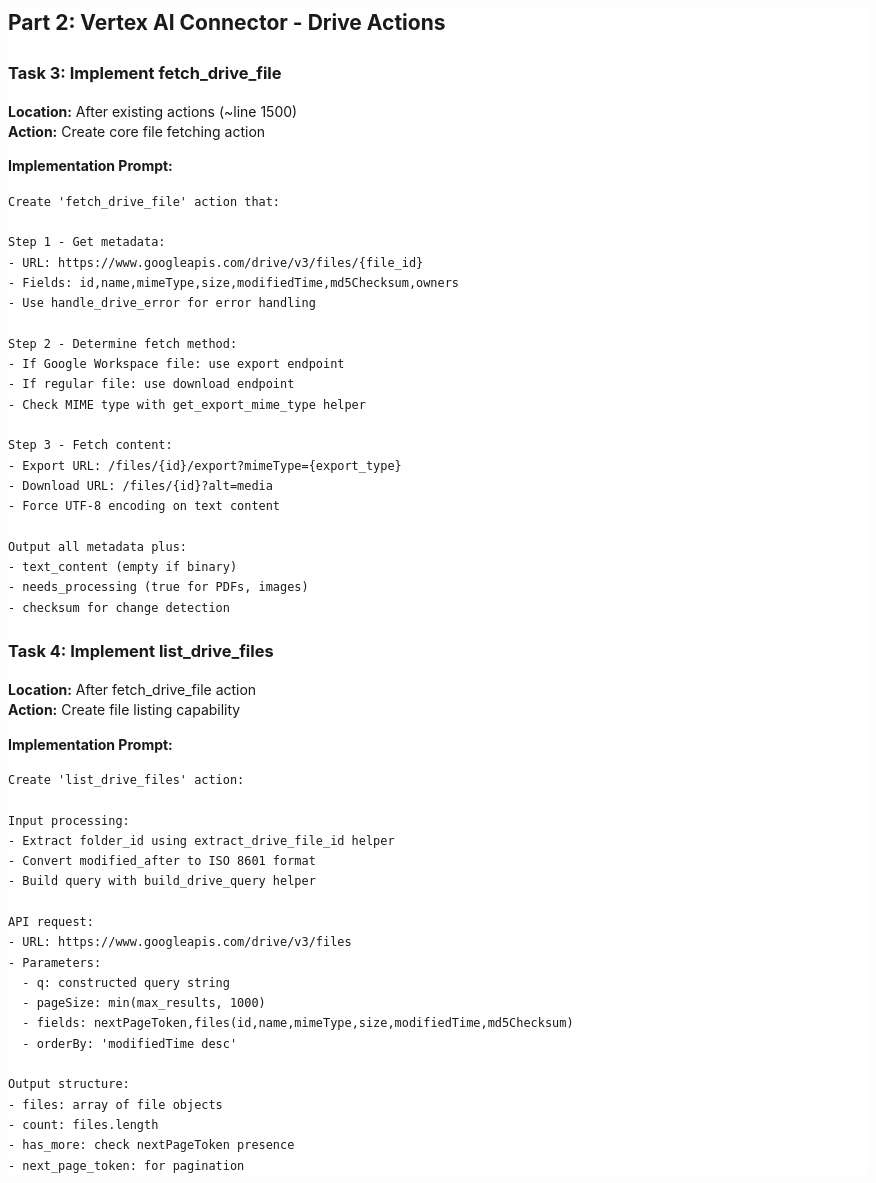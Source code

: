 
## Part 2: Vertex AI Connector - Drive Actions

### Task 3: Implement fetch_drive_file
**Location:** After existing actions (~line 1500)  
**Action:** Create core file fetching action

**Implementation Prompt:**
```
Create 'fetch_drive_file' action that:

Step 1 - Get metadata:
- URL: https://www.googleapis.com/drive/v3/files/{file_id}
- Fields: id,name,mimeType,size,modifiedTime,md5Checksum,owners
- Use handle_drive_error for error handling

Step 2 - Determine fetch method:
- If Google Workspace file: use export endpoint
- If regular file: use download endpoint
- Check MIME type with get_export_mime_type helper

Step 3 - Fetch content:
- Export URL: /files/{id}/export?mimeType={export_type}
- Download URL: /files/{id}?alt=media
- Force UTF-8 encoding on text content

Output all metadata plus:
- text_content (empty if binary)
- needs_processing (true for PDFs, images)
- checksum for change detection
```

### Task 4: Implement list_drive_files
**Location:** After fetch_drive_file action  
**Action:** Create file listing capability

**Implementation Prompt:**
```
Create 'list_drive_files' action:

Input processing:
- Extract folder_id using extract_drive_file_id helper
- Convert modified_after to ISO 8601 format
- Build query with build_drive_query helper

API request:
- URL: https://www.googleapis.com/drive/v3/files
- Parameters:
  - q: constructed query string
  - pageSize: min(max_results, 1000)
  - fields: nextPageToken,files(id,name,mimeType,size,modifiedTime,md5Checksum)
  - orderBy: 'modifiedTime desc'

Output structure:
- files: array of file objects
- count: files.length
- has_more: check nextPageToken presence
- next_page_token: for pagination
```
